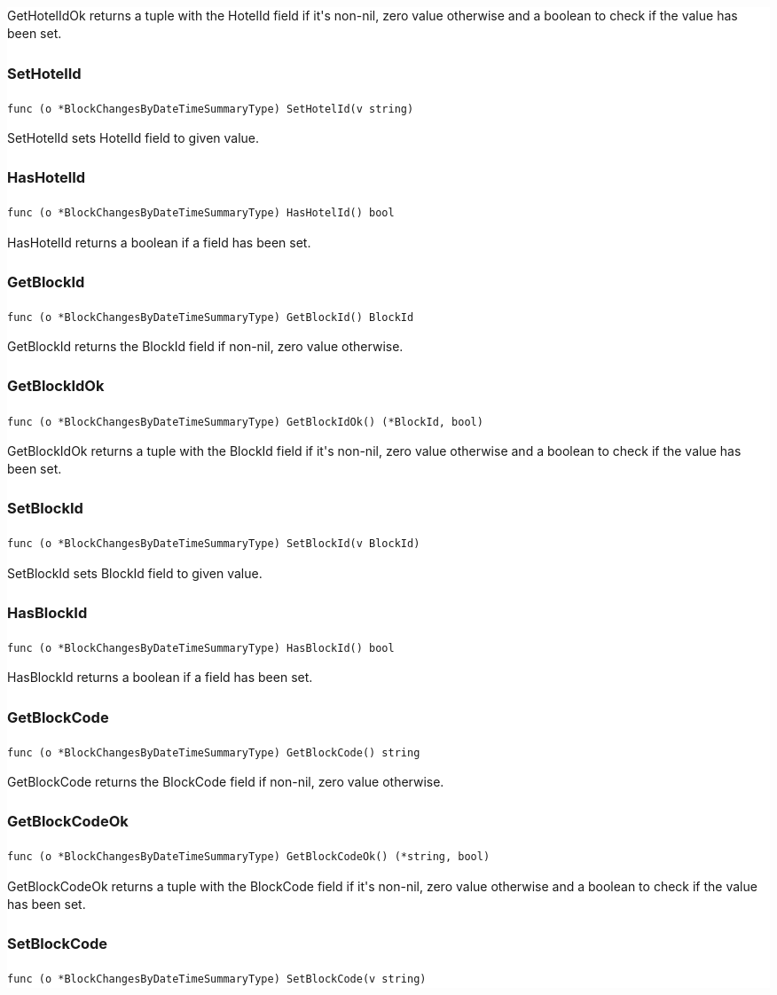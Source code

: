 GetHotelIdOk returns a tuple with the HotelId field if it's non-nil, zero value otherwise
and a boolean to check if the value has been set.

### SetHotelId

`func (o *BlockChangesByDateTimeSummaryType) SetHotelId(v string)`

SetHotelId sets HotelId field to given value.

### HasHotelId

`func (o *BlockChangesByDateTimeSummaryType) HasHotelId() bool`

HasHotelId returns a boolean if a field has been set.

### GetBlockId

`func (o *BlockChangesByDateTimeSummaryType) GetBlockId() BlockId`

GetBlockId returns the BlockId field if non-nil, zero value otherwise.

### GetBlockIdOk

`func (o *BlockChangesByDateTimeSummaryType) GetBlockIdOk() (*BlockId, bool)`

GetBlockIdOk returns a tuple with the BlockId field if it's non-nil, zero value otherwise
and a boolean to check if the value has been set.

### SetBlockId

`func (o *BlockChangesByDateTimeSummaryType) SetBlockId(v BlockId)`

SetBlockId sets BlockId field to given value.

### HasBlockId

`func (o *BlockChangesByDateTimeSummaryType) HasBlockId() bool`

HasBlockId returns a boolean if a field has been set.

### GetBlockCode

`func (o *BlockChangesByDateTimeSummaryType) GetBlockCode() string`

GetBlockCode returns the BlockCode field if non-nil, zero value otherwise.

### GetBlockCodeOk

`func (o *BlockChangesByDateTimeSummaryType) GetBlockCodeOk() (*string, bool)`

GetBlockCodeOk returns a tuple with the BlockCode field if it's non-nil, zero value otherwise
and a boolean to check if the value has been set.

### SetBlockCode

`func (o *BlockChangesByDateTimeSummaryType) SetBlockCode(v string)`
